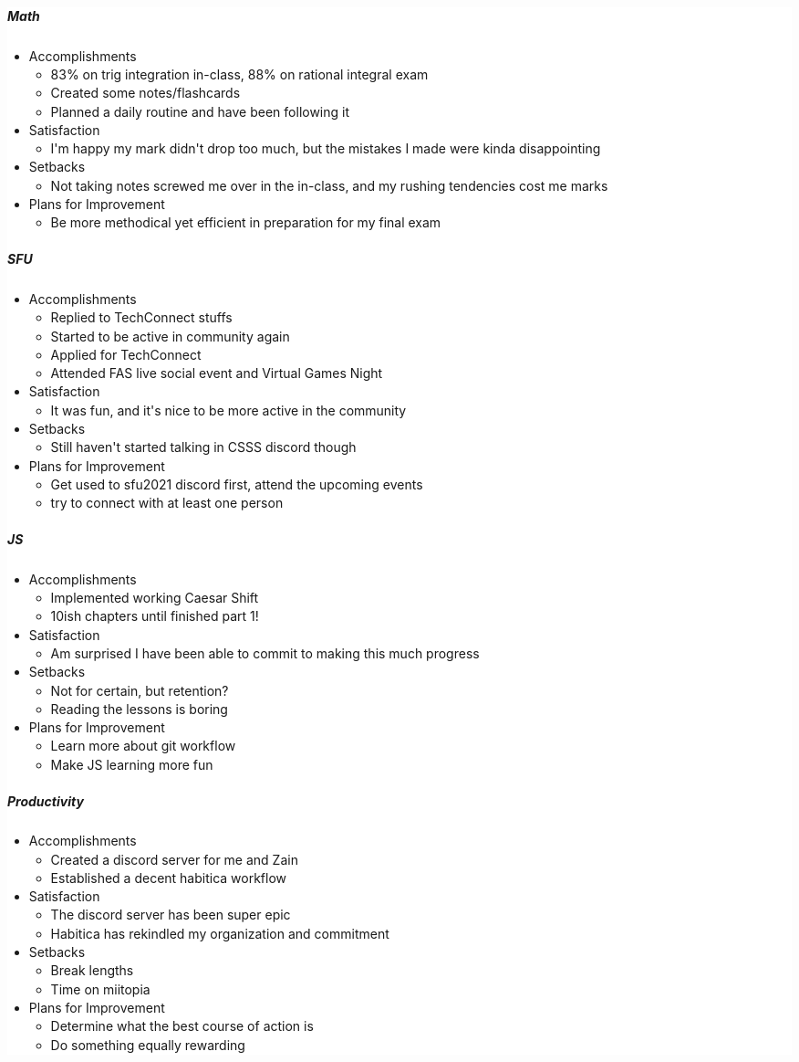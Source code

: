 ##### Math
- Accomplishments
	- 83% on trig integration in-class, 88% on rational integral exam
	- Created some notes/flashcards
	- Planned a daily routine and have been following it
- Satisfaction
	- I'm happy my mark didn't drop too much, but the mistakes I made were kinda disappointing
- Setbacks
	- Not taking notes screwed me over in the in-class, and my rushing tendencies cost me marks
- Plans for Improvement
	- Be more methodical yet efficient in preparation for my final exam

##### SFU
- Accomplishments
	- Replied to TechConnect stuffs
	- Started to be active in community again
	- Applied for TechConnect
	- Attended FAS live social event and Virtual Games Night
- Satisfaction
	- It was fun, and it's nice to be more active in the community
- Setbacks
	- Still haven't started talking in CSSS discord though
- Plans for Improvement
	- Get used to sfu2021 discord first, attend the upcoming events
	- try to connect with at least one person

##### JS
- Accomplishments
	- Implemented working Caesar Shift
	- 10ish chapters until finished part 1!
- Satisfaction
	- Am surprised I have been able to commit to making this much progress
- Setbacks
	- Not for certain, but retention?
	- Reading the lessons is boring
- Plans for Improvement
	- Learn more about git workflow
	- Make JS learning more fun

##### Productivity
- Accomplishments
	- Created a discord server for me and Zain
	- Established a decent habitica workflow
- Satisfaction
	- The discord server has been super epic
	- Habitica has rekindled my organization and commitment
- Setbacks
	- Break lengths
	- Time on miitopia
- Plans for Improvement
	- Determine what the best course of action is
	- Do something equally rewarding
